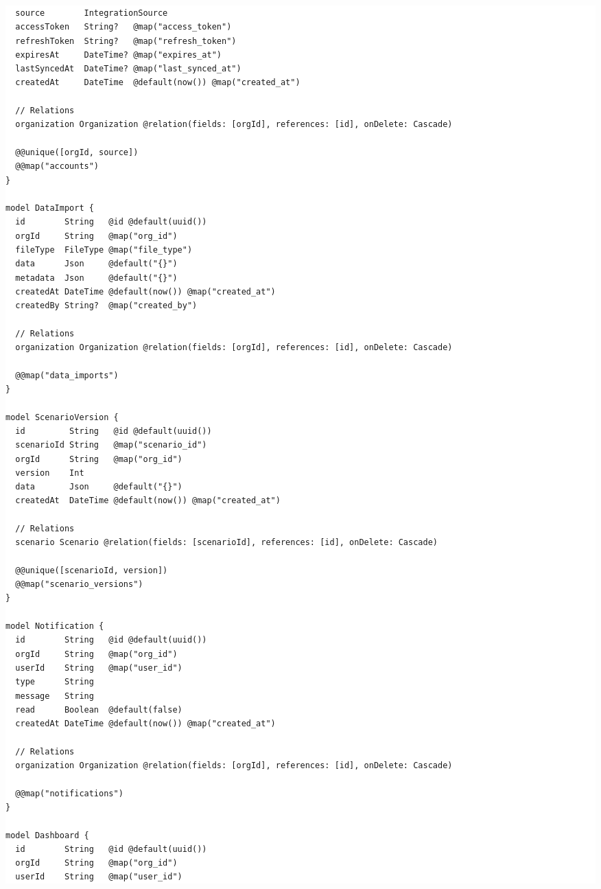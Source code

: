 ```prisma
  source        IntegrationSource
  accessToken   String?   @map("access_token")
  refreshToken  String?   @map("refresh_token")
  expiresAt     DateTime? @map("expires_at")
  lastSyncedAt  DateTime? @map("last_synced_at")
  createdAt     DateTime  @default(now()) @map("created_at")

  // Relations
  organization Organization @relation(fields: [orgId], references: [id], onDelete: Cascade)

  @@unique([orgId, source])
  @@map("accounts")
}

model DataImport {
  id        String   @id @default(uuid())
  orgId     String   @map("org_id")
  fileType  FileType @map("file_type")
  data      Json     @default("{}")
  metadata  Json     @default("{}")
  createdAt DateTime @default(now()) @map("created_at")
  createdBy String?  @map("created_by")

  // Relations
  organization Organization @relation(fields: [orgId], references: [id], onDelete: Cascade)

  @@map("data_imports")
}

model ScenarioVersion {
  id         String   @id @default(uuid())
  scenarioId String   @map("scenario_id")
  orgId      String   @map("org_id")
  version    Int
  data       Json     @default("{}")
  createdAt  DateTime @default(now()) @map("created_at")

  // Relations
  scenario Scenario @relation(fields: [scenarioId], references: [id], onDelete: Cascade)

  @@unique([scenarioId, version])
  @@map("scenario_versions")
}

model Notification {
  id        String   @id @default(uuid())
  orgId     String   @map("org_id")
  userId    String   @map("user_id")
  type      String
  message   String
  read      Boolean  @default(false)
  createdAt DateTime @default(now()) @map("created_at")

  // Relations
  organization Organization @relation(fields: [orgId], references: [id], onDelete: Cascade)

  @@map("notifications")
}

model Dashboard {
  id        String   @id @default(uuid())
  orgId     String   @map("org_id")
  userId    String   @map("user_id")
```